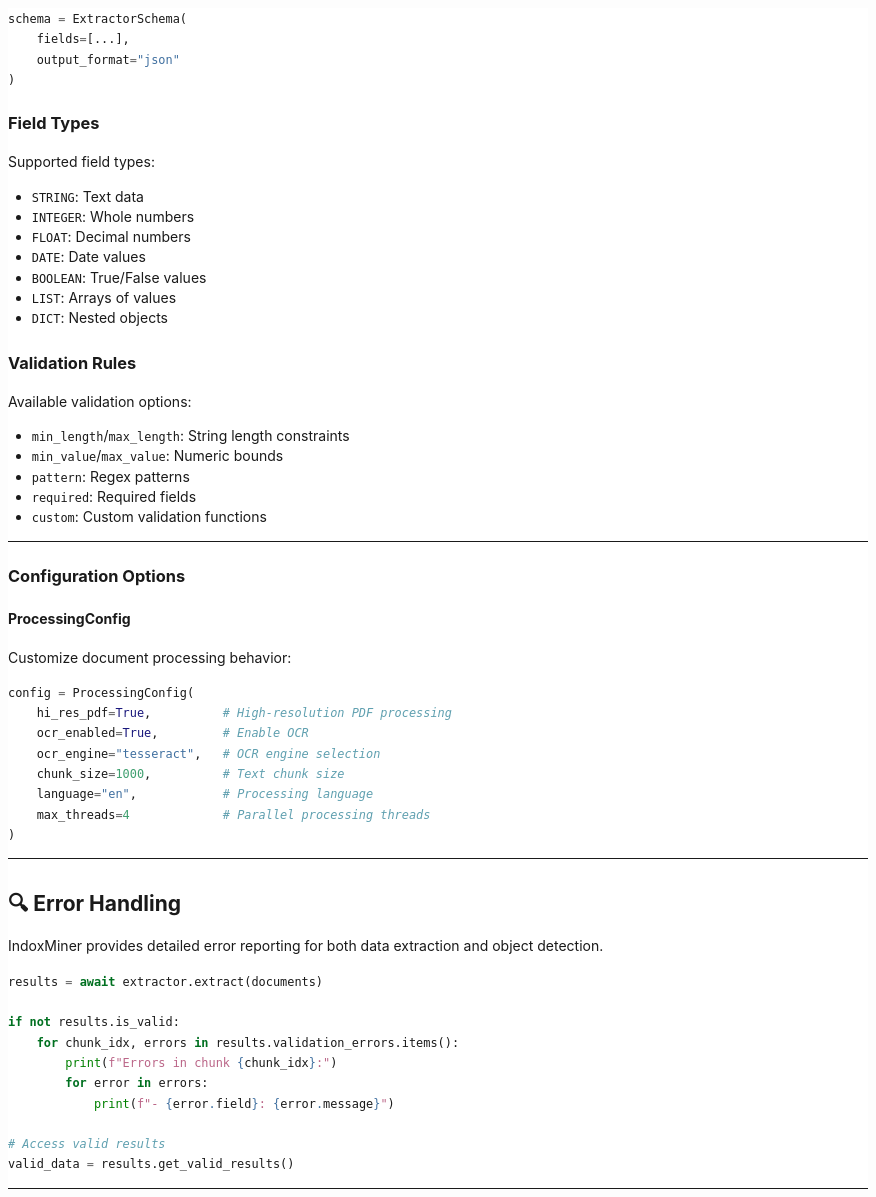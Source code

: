 ```python
schema = ExtractorSchema(
    fields=[...],
    output_format="json"
)
```

### Field Types

Supported field types:

- `STRING`: Text data
- `INTEGER`: Whole numbers
- `FLOAT`: Decimal numbers
- `DATE`: Date values
- `BOOLEAN`: True/False values
- `LIST`: Arrays of values
- `DICT`: Nested objects

### Validation Rules

Available validation options:

- `min_length`/`max_length`: String length constraints
- `min_value`/`max_value`: Numeric bounds
- `pattern`: Regex patterns
- `required`: Required fields
- `custom`: Custom validation functions

---

### Configuration Options

#### ProcessingConfig

Customize document processing behavior:

```python
config = ProcessingConfig(
    hi_res_pdf=True,          # High-resolution PDF processing
    ocr_enabled=True,         # Enable OCR
    ocr_engine="tesseract",   # OCR engine selection
    chunk_size=1000,          # Text chunk size
    language="en",            # Processing language
    max_threads=4             # Parallel processing threads
)
```

---

## 🔍 Error Handling

IndoxMiner provides detailed error reporting for both data extraction and object detection.

```python
results = await extractor.extract(documents)

if not results.is_valid:
    for chunk_idx, errors in results.validation_errors.items():
        print(f"Errors in chunk {chunk_idx}:")
        for error in errors:
            print(f"- {error.field}: {error.message}")

# Access valid results
valid_data = results.get_valid_results()
```

---